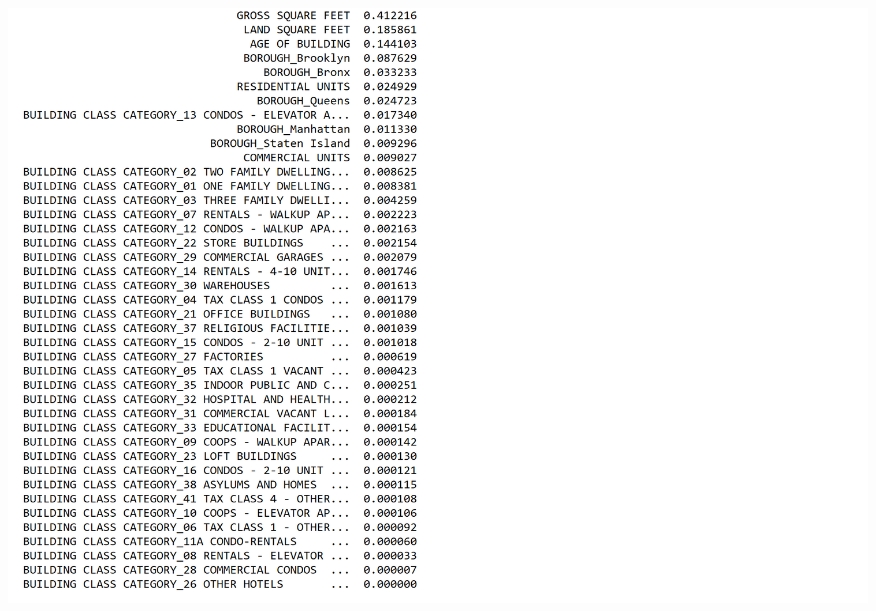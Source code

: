 <img src="https://github.com/gdivanov/NYC-Housing/blob/master/Figures/Figure_8_Coeff_RandomForest_Importances.png" width="420" height="590">
</p>
